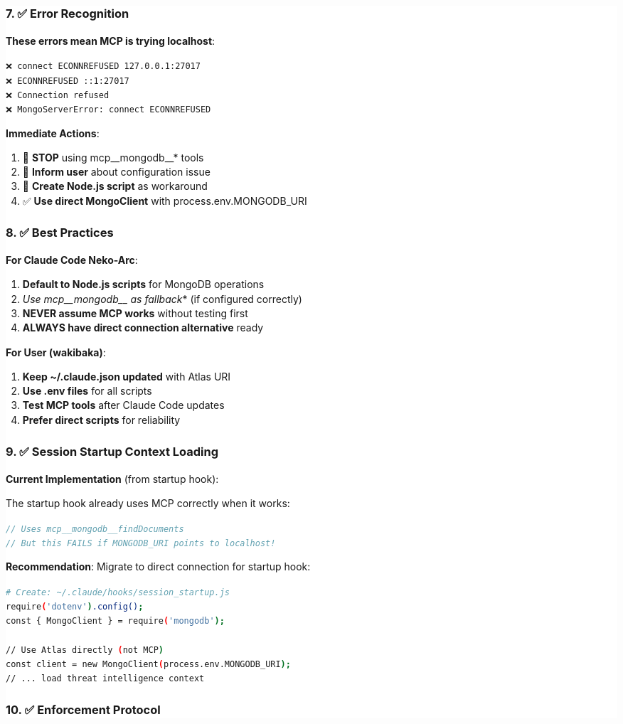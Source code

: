 ### 7. ✅ Error Recognition

**These errors mean MCP is trying localhost**:

```
❌ connect ECONNREFUSED 127.0.0.1:27017
❌ ECONNREFUSED ::1:27017
❌ Connection refused
❌ MongoServerError: connect ECONNREFUSED
```

**Immediate Actions**:
1. 🛑 **STOP** using mcp__mongodb__* tools
2. 📝 **Inform user** about configuration issue
3. 🔧 **Create Node.js script** as workaround
4. ✅ **Use direct MongoClient** with process.env.MONGODB_URI

### 8. ✅ Best Practices

**For Claude Code Neko-Arc**:
1. **Default to Node.js scripts** for MongoDB operations
2. **Use mcp__mongodb__* as fallback** (if configured correctly)
3. **NEVER assume MCP works** without testing first
4. **ALWAYS have direct connection alternative** ready

**For User (wakibaka)**:
1. **Keep ~/.claude.json updated** with Atlas URI
2. **Use .env files** for all scripts
3. **Test MCP tools** after Claude Code updates
4. **Prefer direct scripts** for reliability

### 9. ✅ Session Startup Context Loading

**Current Implementation** (from startup hook):

The startup hook already uses MCP correctly when it works:
```javascript
// Uses mcp__mongodb__findDocuments
// But this FAILS if MONGODB_URI points to localhost!
```

**Recommendation**: Migrate to direct connection for startup hook:

```bash
# Create: ~/.claude/hooks/session_startup.js
require('dotenv').config();
const { MongoClient } = require('mongodb');

// Use Atlas directly (not MCP)
const client = new MongoClient(process.env.MONGODB_URI);
// ... load threat intelligence context
```

### 10. ✅ Enforcement Protocol
